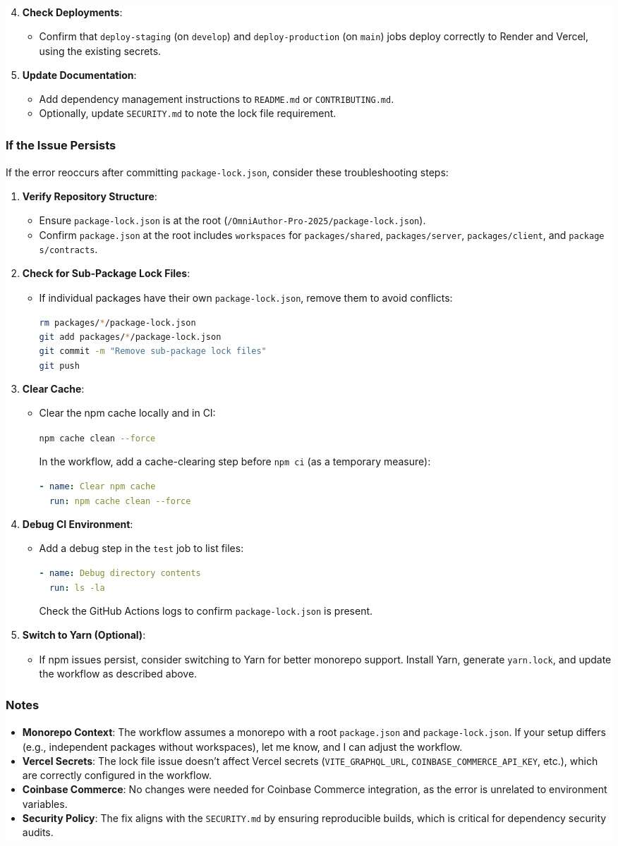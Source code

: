 4. **Check Deployments**:
   - Confirm that `deploy-staging` (on `develop`) and `deploy-production` (on `main`) jobs deploy correctly to Render and Vercel, using the existing secrets.

5. **Update Documentation**:
   - Add dependency management instructions to `README.md` or `CONTRIBUTING.md`.
   - Optionally, update `SECURITY.md` to note the lock file requirement.

### If the Issue Persists

If the error reoccurs after committing `package-lock.json`, consider these troubleshooting steps:

1. **Verify Repository Structure**:
   - Ensure `package-lock.json` is at the root (`/OmniAuthor-Pro-2025/package-lock.json`).
   - Confirm `package.json` at the root includes `workspaces` for `packages/shared`, `packages/server`, `packages/client`, and `packages/contracts`.

2. **Check for Sub-Package Lock Files**:
   - If individual packages have their own `package-lock.json`, remove them to avoid conflicts:
     ```bash
     rm packages/*/package-lock.json
     git add packages/*/package-lock.json
     git commit -m "Remove sub-package lock files"
     git push
     ```

3. **Clear Cache**:
   - Clear the npm cache locally and in CI:
     ```bash
     npm cache clean --force
     ```
     In the workflow, add a cache-clearing step before `npm ci` (as a temporary measure):
     ```yml
     - name: Clear npm cache
       run: npm cache clean --force
     ```

4. **Debug CI Environment**:
   - Add a debug step in the `test` job to list files:
     ```yml
     - name: Debug directory contents
       run: ls -la
     ```
     Check the GitHub Actions logs to confirm `package-lock.json` is present.

5. **Switch to Yarn (Optional)**:
   - If npm issues persist, consider switching to Yarn for better monorepo support. Install Yarn, generate `yarn.lock`, and update the workflow as described above.

### Notes

- **Monorepo Context**: The workflow assumes a monorepo with a root `package.json` and `package-lock.json`. If your setup differs (e.g., independent packages without workspaces), let me know, and I can adjust the workflow.
- **Vercel Secrets**: The lock file issue doesn’t affect Vercel secrets (`VITE_GRAPHQL_URL`, `COINBASE_COMMERCE_API_KEY`, etc.), which are correctly configured in the workflow.
- **Coinbase Commerce**: No changes were needed for Coinbase Commerce integration, as the error is unrelated to environment variables.
- **Security Policy**: The fix aligns with the `SECURITY.md` by ensuring reproducible builds, which is critical for dependency security audits.
